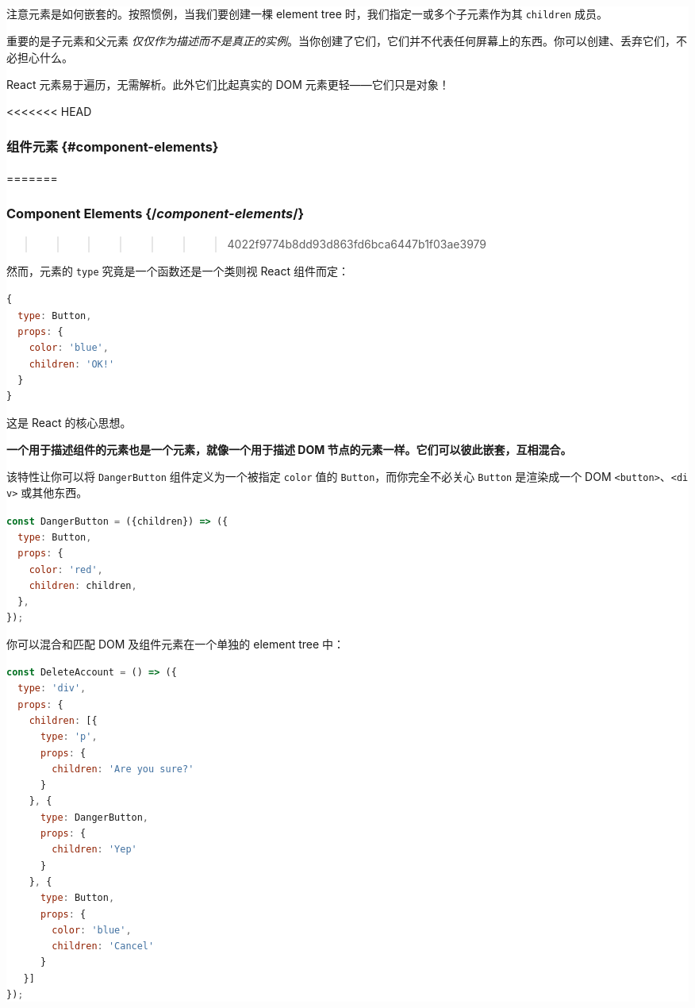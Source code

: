 注意元素是如何嵌套的。按照惯例，当我们要创建一棵 element tree 时，我们指定一或多个子元素作为其 `children` 成员。

重要的是子元素和父元素 _仅仅作为描述而不是真正的实例_。当你创建了它们，它们并不代表任何屏幕上的东西。你可以创建、丢弃它们，不必担心什么。

React 元素易于遍历，无需解析。此外它们比起真实的 DOM 元素更轻——它们只是对象！

<<<<<<< HEAD
### 组件元素 {#component-elements}
=======
### Component Elements {/*component-elements*/}
>>>>>>> 4022f9774b8dd93d863fd6bca6447b1f03ae3979

然而，元素的 `type` 究竟是一个函数还是一个类则视 React 组件而定：

```js
{
  type: Button,
  props: {
    color: 'blue',
    children: 'OK!'
  }
}
```

这是 React 的核心思想。

**一个用于描述组件的元素也是一个元素，就像一个用于描述 DOM 节点的元素一样。它们可以彼此嵌套，互相混合。**

该特性让你可以将 `DangerButton` 组件定义为一个被指定 `color` 值的 `Button`，而你完全不必关心 `Button` 是渲染成一个 DOM `<button>`、`<div>` 或其他东西。

```js
const DangerButton = ({children}) => ({
  type: Button,
  props: {
    color: 'red',
    children: children,
  },
});
```

你可以混合和匹配 DOM 及组件元素在一个单独的 element tree 中：

```js
const DeleteAccount = () => ({
  type: 'div',
  props: {
    children: [{
      type: 'p',
      props: {
        children: 'Are you sure?'
      }
    }, {
      type: DangerButton,
      props: {
        children: 'Yep'
      }
    }, {
      type: Button,
      props: {
        color: 'blue',
        children: 'Cancel'
      }
   }]
});
```
